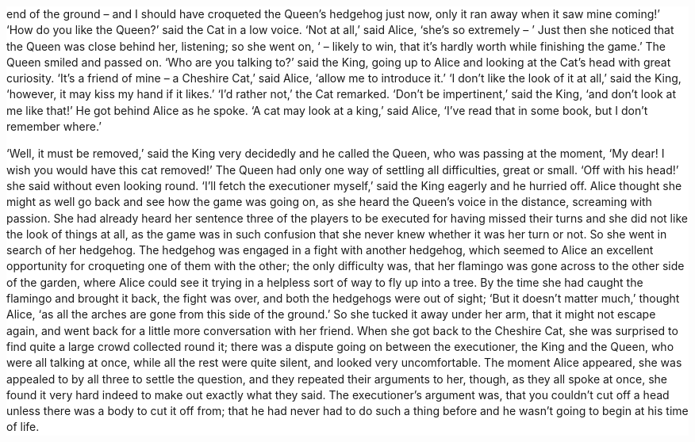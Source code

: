 end of the ground – and I should have croqueted the Queen’s hedgehog just now,
only it ran away when it saw mine coming!’
‘How do you like the Queen?’ said the Cat in a low voice.
‘Not at all,’ said Alice, ‘she’s so extremely – ’ Just then she noticed that the
Queen was close behind her, listening; so she went on, ‘ – likely to win, that it’s
hardly worth while finishing the game.’
The Queen smiled and passed on.
‘Who are you talking to?’ said the King, going up to Alice and looking at the
Cat’s head with great curiosity.
‘It’s a friend of mine – a Cheshire Cat,’ said Alice, ‘allow me to introduce it.’
‘I don’t like the look of it at all,’ said the King, ‘however, it may kiss my hand
if it likes.’
‘I’d rather not,’ the Cat remarked.
‘Don’t be impertinent,’ said the King, ‘and don’t look at me like that!’ He got
behind Alice as he spoke.
‘A cat may look at a king,’ said Alice, ‘I’ve read that in some book, but I don’t
remember where.’

‘Well, it must be removed,’ said the King very decidedly and he called the
Queen, who was passing at the moment, ‘My dear! I wish you would have this cat
removed!’
The Queen had only one way of settling all difficulties, great or small. ‘Off
with his head!’ she said without even looking round.
‘I’ll fetch the executioner myself,’ said the King eagerly and he hurried off.
Alice thought she might as well go back and see how the game was going on,
as she heard the Queen’s voice in the distance, screaming with passion. She had
already heard her sentence three of the players to be executed for having missed
their turns and she did not like the look of things at all, as the game was in such
confusion that she never knew whether it was her turn or not. So she went in
search of her hedgehog.
The hedgehog was engaged in a fight with another hedgehog, which seemed to
Alice an excellent opportunity for croqueting one of them with the other; the only
difficulty was, that her flamingo was gone across to the other side of the garden,
where Alice could see it trying in a helpless sort of way to fly up into a tree.
By the time she had caught the flamingo and brought it back, the fight was
over, and both the hedgehogs were out of sight; ‘But it doesn’t matter much,’
thought Alice, ‘as all the arches are gone from this side of the ground.’ So she
tucked it away under her arm, that
it might not escape again, and went
back for a little more conversation
with her friend.
When she got back to the Cheshire
Cat, she was surprised to find quite
a large crowd collected round it; there
was a dispute going on between the
executioner, the King and the Queen,
who were all talking at once, while all
the rest were quite silent, and looked
very uncomfortable.
The moment Alice appeared, she
was appealed to by all three to settle
the question, and they repeated their
arguments to her, though, as they all
spoke at once, she found it very hard
indeed to make out exactly what they
said.
The executioner’s argument was, that you couldn’t cut off a head unless there
was a body to cut it off from; that he had never had to do such a thing before and
he wasn’t going to begin at his time of life.
